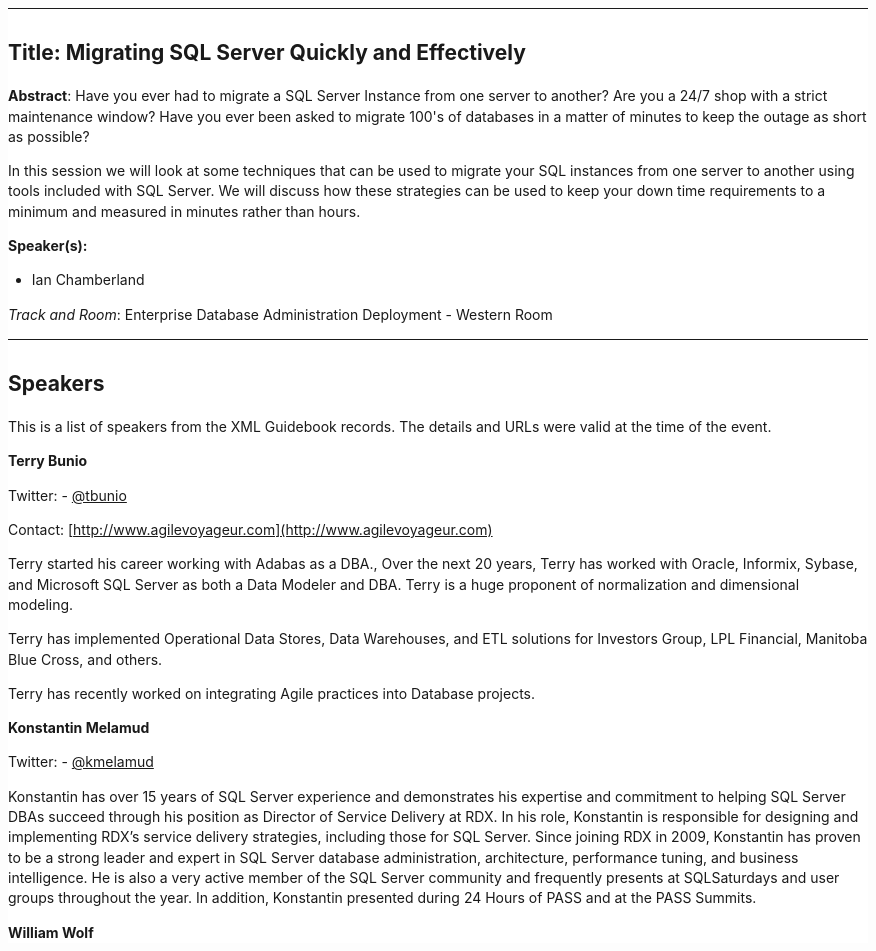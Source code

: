 ----------------------------------------------------------------------------------- 
 
 
## Title: Migrating SQL Server Quickly and Effectively
 
**Abstract**:
Have you ever had to migrate a SQL Server Instance from one server to another? Are you a 24/7 shop with a strict maintenance window? Have you ever been asked to migrate 100's of databases in a matter of minutes to keep the outage as short as possible?

In this session we will look at some techniques that can be used to migrate your SQL instances from one server to another using tools included with SQL Server. We will discuss how these strategies can be used to keep your down time requirements to a minimum and measured in minutes rather than hours. 
 
**Speaker(s):**
- Ian Chamberland
 
*Track and Room*: Enterprise Database Administration  Deployment - Western Room
 
----------------------------------------------------------------------------------- 
 
## <a name="#speakers"></a>Speakers
This is a list of speakers from the XML Guidebook records. The details and URLs were valid at the time of the event.
 
 
**Terry Bunio**
 
Twitter:  - [@tbunio](https://www.twitter.com/@tbunio)
 
Contact: [http://www.agilevoyageur.com](http://www.agilevoyageur.com)
 
Terry started his career working with Adabas as a DBA., Over the next 20 years, Terry has worked with Oracle, Informix, Sybase, and Microsoft SQL Server as both a Data Modeler and DBA. Terry is a huge proponent of normalization and dimensional modeling. 

Terry has implemented Operational Data Stores, Data Warehouses, and ETL solutions for Investors Group, LPL Financial, Manitoba Blue Cross, and others.

Terry has recently worked on integrating Agile practices into Database projects.
 
**Konstantin Melamud**
 
Twitter:  - [@kmelamud](https://www.twitter.com/@kmelamud)
 
Konstantin has over 15 years of SQL Server experience and demonstrates his expertise and commitment to helping SQL Server DBAs succeed through his position as Director of Service Delivery at RDX.  In his role, Konstantin is responsible for designing and implementing RDX’s service delivery strategies, including those for SQL Server. Since joining RDX in 2009, Konstantin has proven to be a strong leader and expert in SQL Server database administration, architecture, performance tuning, and business intelligence. He is also a very active member of the SQL Server community and frequently presents at SQLSaturdays and user groups throughout the year. In addition, Konstantin presented during 24 Hours of PASS  and at the PASS Summits.
 
**William Wolf**
 